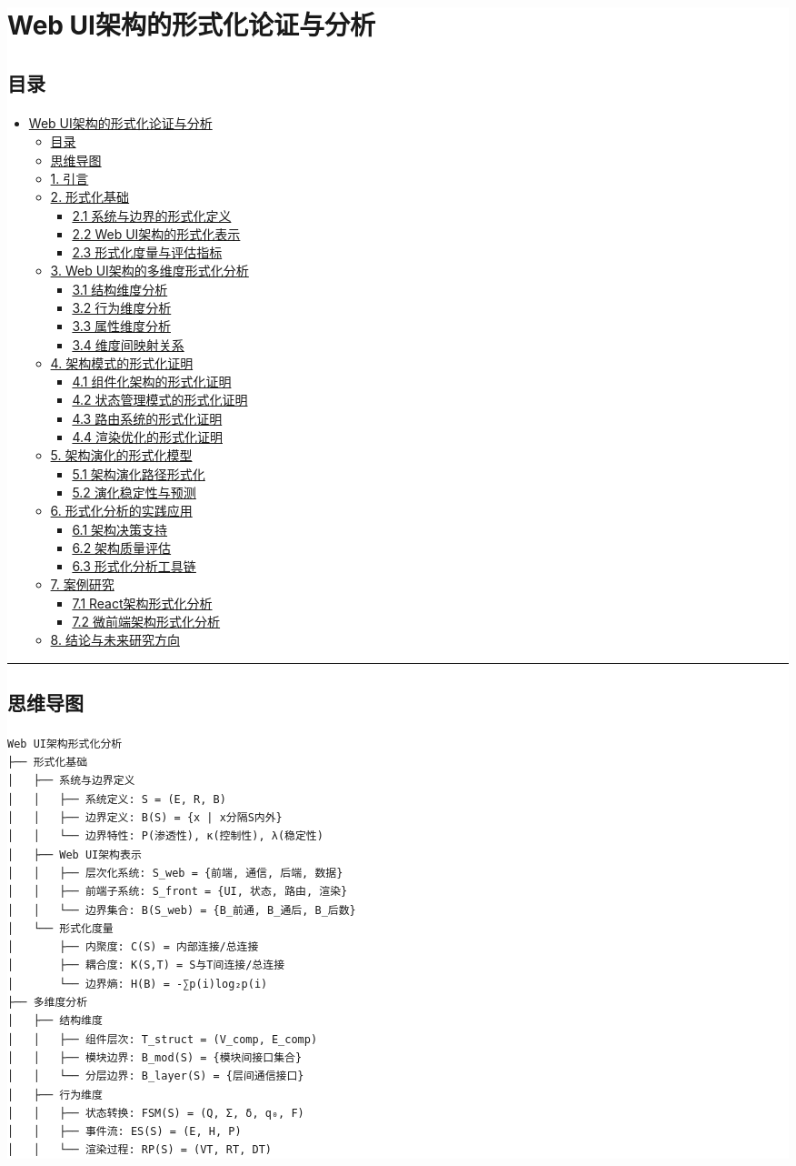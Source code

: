 # Web UI架构的形式化论证与分析

## 目录

- [Web UI架构的形式化论证与分析](#web-ui架构的形式化论证与分析)
  - [目录](#目录)
  - [思维导图](#思维导图)
  - [1. 引言](#1-引言)
  - [2. 形式化基础](#2-形式化基础)
    - [2.1 系统与边界的形式化定义](#21-系统与边界的形式化定义)
    - [2.2 Web UI架构的形式化表示](#22-web-ui架构的形式化表示)
    - [2.3 形式化度量与评估指标](#23-形式化度量与评估指标)
  - [3. Web UI架构的多维度形式化分析](#3-web-ui架构的多维度形式化分析)
    - [3.1 结构维度分析](#31-结构维度分析)
    - [3.2 行为维度分析](#32-行为维度分析)
    - [3.3 属性维度分析](#33-属性维度分析)
    - [3.4 维度间映射关系](#34-维度间映射关系)
  - [4. 架构模式的形式化证明](#4-架构模式的形式化证明)
    - [4.1 组件化架构的形式化证明](#41-组件化架构的形式化证明)
    - [4.2 状态管理模式的形式化证明](#42-状态管理模式的形式化证明)
    - [4.3 路由系统的形式化证明](#43-路由系统的形式化证明)
    - [4.4 渲染优化的形式化证明](#44-渲染优化的形式化证明)
  - [5. 架构演化的形式化模型](#5-架构演化的形式化模型)
    - [5.1 架构演化路径形式化](#51-架构演化路径形式化)
    - [5.2 演化稳定性与预测](#52-演化稳定性与预测)
  - [6. 形式化分析的实践应用](#6-形式化分析的实践应用)
    - [6.1 架构决策支持](#61-架构决策支持)
    - [6.2 架构质量评估](#62-架构质量评估)
    - [6.3 形式化分析工具链](#63-形式化分析工具链)
  - [7. 案例研究](#7-案例研究)
    - [7.1 React架构形式化分析](#71-react架构形式化分析)
    - [7.2 微前端架构形式化分析](#72-微前端架构形式化分析)
  - [8. 结论与未来研究方向](#8-结论与未来研究方向)

---

## 思维导图

```text
Web UI架构形式化分析
├── 形式化基础
│   ├── 系统与边界定义
│   │   ├── 系统定义: S = (E, R, B)
│   │   ├── 边界定义: B(S) = {x | x分隔S内外}
│   │   └── 边界特性: P(渗透性), κ(控制性), λ(稳定性)
│   ├── Web UI架构表示
│   │   ├── 层次化系统: S_web = {前端, 通信, 后端, 数据}
│   │   ├── 前端子系统: S_front = {UI, 状态, 路由, 渲染}
│   │   └── 边界集合: B(S_web) = {B_前通, B_通后, B_后数}
│   └── 形式化度量
│       ├── 内聚度: C(S) = 内部连接/总连接
│       ├── 耦合度: K(S,T) = S与T间连接/总连接
│       └── 边界熵: H(B) = -∑p(i)log₂p(i)
├── 多维度分析
│   ├── 结构维度
│   │   ├── 组件层次: T_struct = (V_comp, E_comp)
│   │   ├── 模块边界: B_mod(S) = {模块间接口集合}
│   │   └── 分层边界: B_layer(S) = {层间通信接口}
│   ├── 行为维度
│   │   ├── 状态转换: FSM(S) = (Q, Σ, δ, q₀, F)
│   │   ├── 事件流: ES(S) = (E, H, P)
│   │   └── 渲染过程: RP(S) = (VT, RT, DT)
```